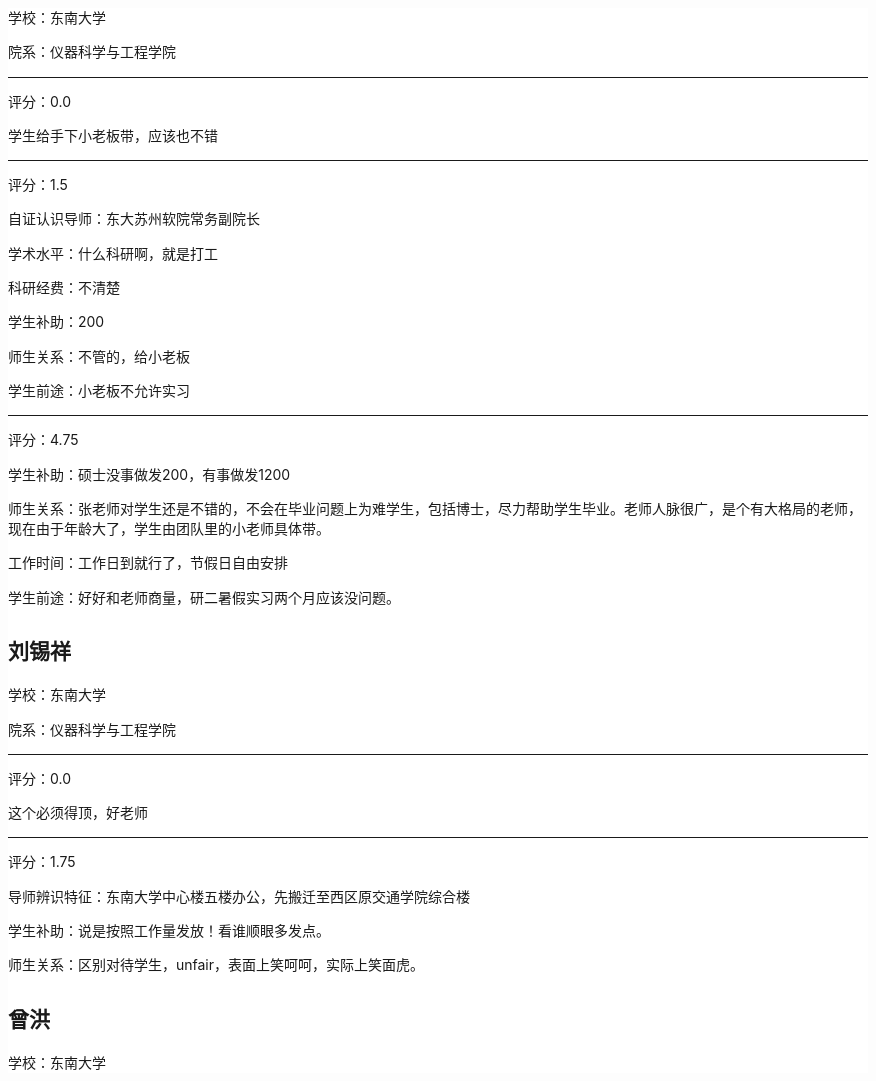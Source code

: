 学校：东南大学

院系：仪器科学与工程学院

* * *

评分：0.0

学生给手下小老板带，应该也不错

* * *

评分：1.5

自证认识导师：东大苏州软院常务副院长

学术水平：什么科研啊，就是打工

科研经费：不清楚

学生补助：200

师生关系：不管的，给小老板

学生前途：小老板不允许实习

* * *

评分：4.75

学生补助：硕士没事做发200，有事做发1200

师生关系：张老师对学生还是不错的，不会在毕业问题上为难学生，包括博士，尽力帮助学生毕业。老师人脉很广，是个有大格局的老师，现在由于年龄大了，学生由团队里的小老师具体带。

工作时间：工作日到就行了，节假日自由安排

学生前途：好好和老师商量，研二暑假实习两个月应该没问题。

## 刘锡祥

学校：东南大学

院系：仪器科学与工程学院

* * *

评分：0.0

这个必须得顶，好老师

* * *

评分：1.75

导师辨识特征：东南大学中心楼五楼办公，先搬迁至西区原交通学院综合楼

学生补助：说是按照工作量发放！看谁顺眼多发点。

师生关系：区别对待学生，unfair，表面上笑呵呵，实际上笑面虎。

## 曾洪

学校：东南大学
